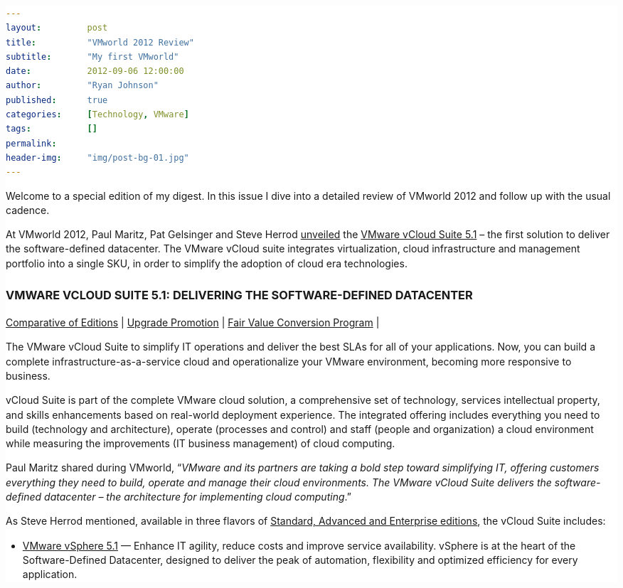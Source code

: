 ```yaml
---
layout:         post
title:          "VMworld 2012 Review"
subtitle:       "My first VMworld"
date:           2012-09-06 12:00:00
author:         "Ryan Johnson"
published:      true
categories:     [Technology, VMware]
tags:           []
permalink:      
header-img:     "img/post-bg-01.jpg"
---
```


Welcome to a special edition of my digest. In this issue I dive into a detailed review of VMworld 2012 and follow up with the usual cadence.

At VMworld 2012, Paul Maritz, Pat Gelsinger and Steve Herrod <a href="http://www.vmware.com/company/news/releases/vmw-vmworld-vcloud-suite-082712.html">unveiled</a> the <a href="https://www.vmware.com/products/datacenter-virtualization/vcloud-suite/overview.html">VMware vCloud Suite 5.1</a> – the first solution to deliver the software-defined datacenter. The VMware vCloud suite integrates virtualization, cloud infrastructure and management portfolio into a single SKU, in order to simplify the adoption of cloud era technologies.
<h3>VMWARE VCLOUD SUITE 5.1: DELIVERING THE SOFTWARE-DEFINED DATACENTER</h3>
<strong></strong><a href="http://www.vmware.com/products/datacenter-virtualization/vcloud-suite/compare.html">Comparative of Editions</a> | <a href="http://www.vmware.com/promotions/2012-vCloud-Suite-promotion.html">Upgrade Promotion</a> | <a href="https://upgrade.vmware.com/il/support/support-resources/licensing/vcloud-suite-fair-value-conversion/overview.html">Fair Value Conversion Program</a> |

The VMware vCloud Suite to simplify IT operations and deliver the best SLAs for all of your applications. Now, you can build a complete infrastructure-as-a-service cloud and operationalize your VMware environment, becoming more responsive to business.

vCloud Suite is part of the complete VMware cloud solution, a comprehensive set of technology, services intellectual property, and skills enhancements based on real-world deployment experience. The integrated offering includes everything you need to build (technology and architecture), operate (processes and control) and staff (people and organization) a cloud environment while measuring the improvements (IT business management) of cloud computing.

Paul Maritz shared during VMworld, “<em>VMware and its partners are taking a bold step toward simplifying IT, offering customers everything they need to build, operate and manage their cloud environments. The VMware vCloud Suite delivers the software-defined datacenter – the architecture for implementing cloud computing</em>.”

As Steve Herrod mentioned, available in three flavors of <a href="http://www.vmware.com/products/datacenter-virtualization/vcloud-suite/compare.html">Standard, Advanced and Enterprise editions</a>, the vCloud Suite includes:

<ul>
	<li><a href="http://www.vmware.com/products/datacenter-virtualization/vsphere/overview.html">VMware vSphere 5.1</a> — Enhance IT agility, reduce costs and improve service availability. vSphere is at the heart of the Software-Defined Datacenter, designed to deliver the peak of automation, flexibility and optimized efficiency for every application.</li>
</ul>

